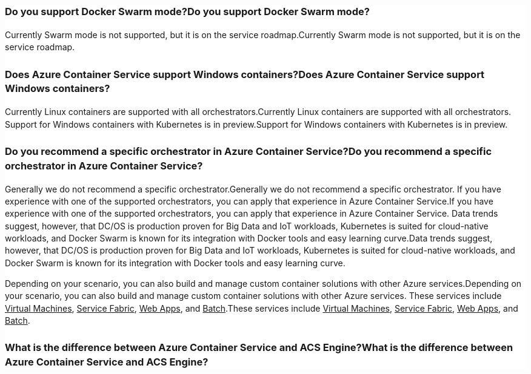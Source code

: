 ### <a name="do-you-support-docker-swarm-mode"></a><span data-ttu-id="5a288-109">Do you support Docker Swarm mode?</span><span class="sxs-lookup"><span data-stu-id="5a288-109">Do you support Docker Swarm mode?</span></span> 

<span data-ttu-id="5a288-110">Currently Swarm mode is not supported, but it is on the service roadmap.</span><span class="sxs-lookup"><span data-stu-id="5a288-110">Currently Swarm mode is not supported, but it is on the service roadmap.</span></span> 

### <a name="does-azure-container-service-support-windows-containers"></a><span data-ttu-id="5a288-111">Does Azure Container Service support Windows containers?</span><span class="sxs-lookup"><span data-stu-id="5a288-111">Does Azure Container Service support Windows containers?</span></span>  

<span data-ttu-id="5a288-112">Currently Linux containers are supported with all orchestrators.</span><span class="sxs-lookup"><span data-stu-id="5a288-112">Currently Linux containers are supported with all orchestrators.</span></span> <span data-ttu-id="5a288-113">Support for Windows containers with Kubernetes is in preview.</span><span class="sxs-lookup"><span data-stu-id="5a288-113">Support for Windows containers with Kubernetes is in preview.</span></span>

### <a name="do-you-recommend-a-specific-orchestrator-in-azure-container-service"></a><span data-ttu-id="5a288-114">Do you recommend a specific orchestrator in Azure Container Service?</span><span class="sxs-lookup"><span data-stu-id="5a288-114">Do you recommend a specific orchestrator in Azure Container Service?</span></span> 
<span data-ttu-id="5a288-115">Generally we do not recommend a specific orchestrator.</span><span class="sxs-lookup"><span data-stu-id="5a288-115">Generally we do not recommend a specific orchestrator.</span></span> <span data-ttu-id="5a288-116">If you have experience with one of the supported orchestrators, you can apply that experience in Azure Container Service.</span><span class="sxs-lookup"><span data-stu-id="5a288-116">If you have experience with one of the supported orchestrators, you can apply that experience in Azure Container Service.</span></span> <span data-ttu-id="5a288-117">Data trends suggest, however, that DC/OS is production proven for Big Data and IoT workloads, Kubernetes is suited for cloud-native workloads, and Docker Swarm is known for its integration with Docker tools and easy learning curve.</span><span class="sxs-lookup"><span data-stu-id="5a288-117">Data trends suggest, however, that DC/OS is production proven for Big Data and IoT workloads, Kubernetes is suited for cloud-native workloads, and Docker Swarm is known for its integration with Docker tools and easy learning curve.</span></span>

<span data-ttu-id="5a288-118">Depending on your scenario, you can also build and manage custom container solutions with other Azure services.</span><span class="sxs-lookup"><span data-stu-id="5a288-118">Depending on your scenario, you can also build and manage custom container solutions with other Azure services.</span></span> <span data-ttu-id="5a288-119">These services include [Virtual Machines](../virtual-machines/linux/overview.md), [Service Fabric](../service-fabric/service-fabric-overview.md), [Web Apps](../app-service-web/app-service-web-overview.md), and [Batch](../batch/batch-technical-overview.md).</span><span class="sxs-lookup"><span data-stu-id="5a288-119">These services include [Virtual Machines](../virtual-machines/linux/overview.md), [Service Fabric](../service-fabric/service-fabric-overview.md), [Web Apps](../app-service-web/app-service-web-overview.md), and [Batch](../batch/batch-technical-overview.md).</span></span>  

### <a name="what-is-the-difference-between-azure-container-service-and-acs-engine"></a><span data-ttu-id="5a288-120">What is the difference between Azure Container Service and ACS Engine?</span><span class="sxs-lookup"><span data-stu-id="5a288-120">What is the difference between Azure Container Service and ACS Engine?</span></span> 
